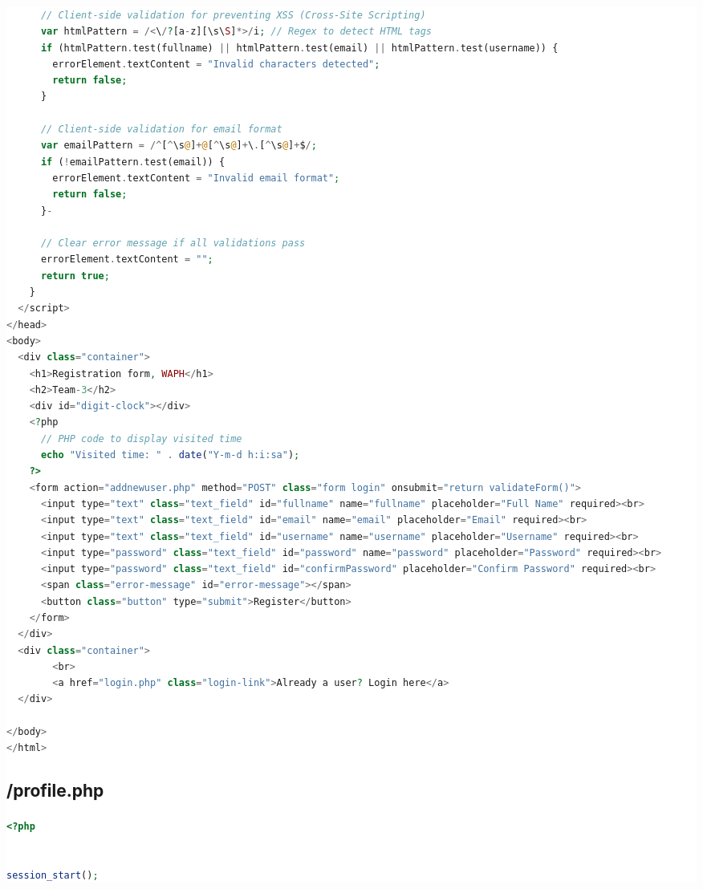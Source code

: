```php
      // Client-side validation for preventing XSS (Cross-Site Scripting)
      var htmlPattern = /<\/?[a-z][\s\S]*>/i; // Regex to detect HTML tags
      if (htmlPattern.test(fullname) || htmlPattern.test(email) || htmlPattern.test(username)) {
        errorElement.textContent = "Invalid characters detected";
        return false;
      }

      // Client-side validation for email format
      var emailPattern = /^[^\s@]+@[^\s@]+\.[^\s@]+$/;
      if (!emailPattern.test(email)) {
        errorElement.textContent = "Invalid email format";
        return false;
      }-

      // Clear error message if all validations pass
      errorElement.textContent = "";
      return true;
    }
  </script>
</head>
<body>
  <div class="container">
    <h1>Registration form, WAPH</h1>
    <h2>Team-3</h2>
    <div id="digit-clock"></div>
    <?php
      // PHP code to display visited time
      echo "Visited time: " . date("Y-m-d h:i:sa");
    ?>
    <form action="addnewuser.php" method="POST" class="form login" onsubmit="return validateForm()">
      <input type="text" class="text_field" id="fullname" name="fullname" placeholder="Full Name" required><br>
      <input type="text" class="text_field" id="email" name="email" placeholder="Email" required><br>
      <input type="text" class="text_field" id="username" name="username" placeholder="Username" required><br>
      <input type="password" class="text_field" id="password" name="password" placeholder="Password" required><br>
      <input type="password" class="text_field" id="confirmPassword" placeholder="Confirm Password" required><br>
      <span class="error-message" id="error-message"></span>
      <button class="button" type="submit">Register</button>
    </form>
  </div>
  <div class="container">
        <br>
        <a href="login.php" class="login-link">Already a user? Login here</a>
  </div>

</body>
</html>

```
## /profile.php
```php
<?php


session_start();  


```